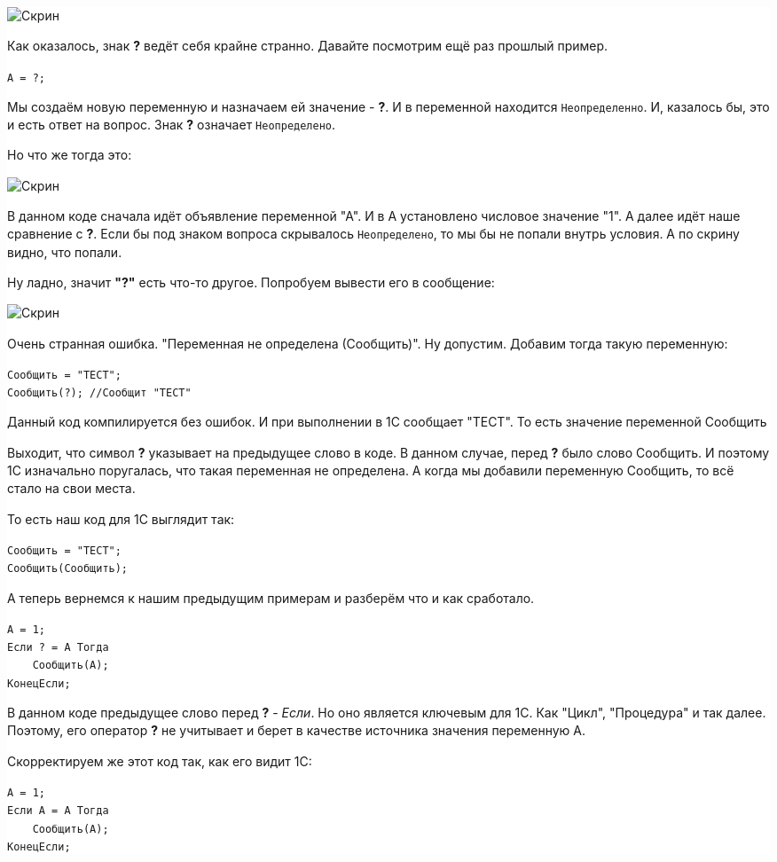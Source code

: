 ![Скрин](02.jpg)

Как оказалось, знак **?** ведёт себя крайне странно. Давайте посмотрим ещё раз прошлый пример.

`А = ?;`

Мы создаём новую переменную и назначаем ей значение - **?**. И в переменной находится `Неопределенно`. И, казалось бы, это и есть ответ на вопрос. Знак **?** означает `Неопределено`.

Но что же тогда это: 

![Скрин](03.png)

В данном коде сначала идёт объявление переменной "А". И в А установлено числовое значение "1". А далее идёт наше сравнение с **?**. Если бы под знаком вопроса скрывалось `Неопределено`, то мы бы не попали внутрь условия. А по скрину видно, что попали.

Ну ладно, значит **"?"** есть что-то другое. Попробуем вывести его в сообщение:

![Скрин](04.png)

Очень странная ошибка. "Переменная не определена (Сообщить)". Ну допустим. Добавим тогда такую переменную:

```bsl
Сообщить = "ТЕСТ";
Сообщить(?); //Сообщит "ТЕСТ"
```

Данный код компилируется без ошибок. И при выполнении в 1С сообщает "ТЕСТ". То есть значение переменной Сообщить

Выходит, что символ **?** указывает на предыдущее слово в коде. В данном случае, перед **?** было слово Сообщить. И поэтому 1С изначально поругалась, что такая переменная не определена. А когда мы добавили переменную Сообщить, то всё стало на свои места.

То есть наш код для 1С выглядит так:

```bsl
Сообщить = "ТЕСТ";
Сообщить(Сообщить);
```

А теперь вернемся к нашим предыдущим примерам и разберём что и как сработало. 

```bsl
А = 1;
Если ? = А Тогда
    Сообщить(А);
КонецЕсли;
```

В данном коде предыдущее слово перед **?** - *Если*. Но оно является ключевым для 1С. Как "Цикл", "Процедура" и так далее. Поэтому, его оператор **?** не учитывает и берет в качестве источника значения переменную А.

Скорректируем же этот код так, как его видит 1С:

```bsl
А = 1;
Если А = А Тогда
    Сообщить(А);
КонецЕсли;
```
